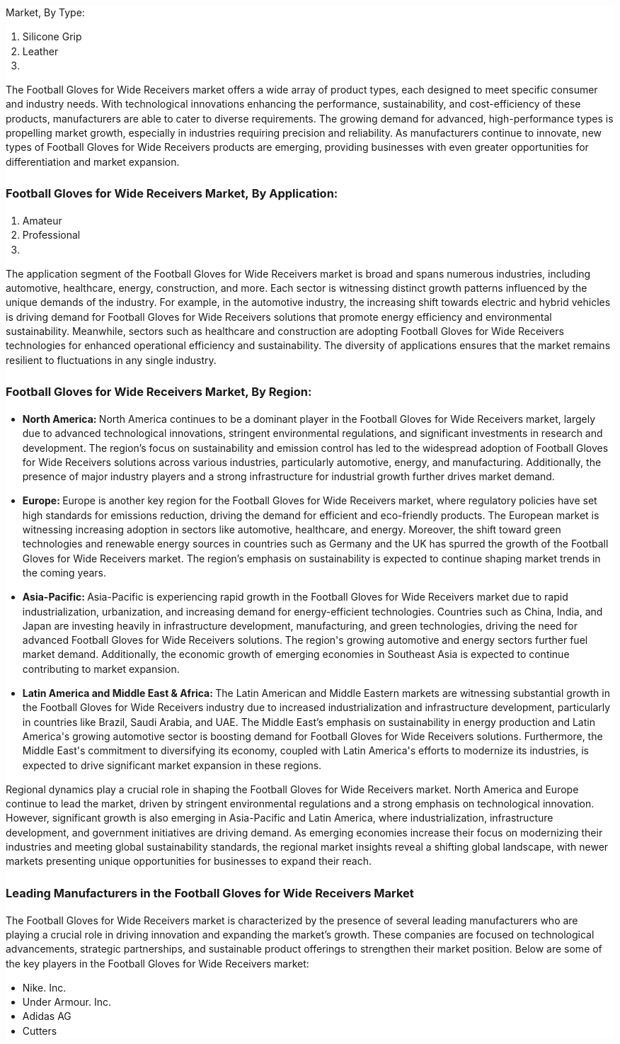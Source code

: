 Market, By Type:<br /></strong></h3><ol><li>Silicone Grip<li> Leather<li></li></ol><p>The Football Gloves for Wide Receivers market offers a wide array of product types, each designed to meet specific consumer and industry needs. With technological innovations enhancing the performance, sustainability, and cost-efficiency of these products, manufacturers are able to cater to diverse requirements. The growing demand for advanced, high-performance types is propelling market growth, especially in industries requiring precision and reliability. As manufacturers continue to innovate, new types of Football Gloves for Wide Receivers products are emerging, providing businesses with even greater opportunities for differentiation and market expansion.</p><h3>Football Gloves for Wide Receivers Market,&nbsp;By Application:</h3><ol><li>Amateur<li> Professional<li></li></ol><p>The application segment of the Football Gloves for Wide Receivers market is broad and spans numerous industries, including automotive, healthcare, energy, construction, and more. Each sector is witnessing distinct growth patterns influenced by the unique demands of the industry. For example, in the automotive industry, the increasing shift towards electric and hybrid vehicles is driving demand for Football Gloves for Wide Receivers solutions that promote energy efficiency and environmental sustainability. Meanwhile, sectors such as healthcare and construction are adopting Football Gloves for Wide Receivers technologies for enhanced operational efficiency and sustainability. The diversity of applications ensures that the market remains resilient to fluctuations in any single industry.</p><h3>Football Gloves for Wide Receivers Market, By Region:</h3><ul><li><p><strong>North America:&nbsp;</strong>North America continues to be a dominant player in the Football Gloves for Wide Receivers market, largely due to advanced technological innovations, stringent environmental regulations, and significant investments in research and development. The region&rsquo;s focus on sustainability and emission control has led to the widespread adoption of Football Gloves for Wide Receivers solutions across various industries, particularly automotive, energy, and manufacturing. Additionally, the presence of major industry players and a strong infrastructure for industrial growth further drives market demand.</p></li><li><p><strong><strong>Europe:&nbsp;</strong></strong>Europe is another key region for the Football Gloves for Wide Receivers market, where regulatory policies have set high standards for emissions reduction, driving the demand for efficient and eco-friendly products. The European market is witnessing increasing adoption in sectors like automotive, healthcare, and energy. Moreover, the shift toward green technologies and renewable energy sources in countries such as Germany and the UK has spurred the growth of the Football Gloves for Wide Receivers market. The region&rsquo;s emphasis on sustainability is expected to continue shaping market trends in the coming years.</p></li><li><p><strong><strong>Asia-Pacific:&nbsp;</strong></strong>Asia-Pacific is experiencing rapid growth in the Football Gloves for Wide Receivers market due to rapid industrialization, urbanization, and increasing demand for energy-efficient technologies. Countries such as China, India, and Japan are investing heavily in infrastructure development, manufacturing, and green technologies, driving the need for advanced Football Gloves for Wide Receivers solutions. The region's growing automotive and energy sectors further fuel market demand. Additionally, the economic growth of emerging economies in Southeast Asia is expected to continue contributing to market expansion.</p></li><li><p><strong><strong>Latin America and Middle East &amp; Africa:&nbsp;</strong></strong>The Latin American and Middle Eastern markets are witnessing substantial growth in the Football Gloves for Wide Receivers industry due to increased industrialization and infrastructure development, particularly in countries like Brazil, Saudi Arabia, and UAE. The Middle East&rsquo;s emphasis on sustainability in energy production and Latin America's growing automotive sector is boosting demand for Football Gloves for Wide Receivers solutions. Furthermore, the Middle East's commitment to diversifying its economy, coupled with Latin America's efforts to modernize its industries, is expected to drive significant market expansion in these regions.</p></li></ul><p>Regional dynamics play a crucial role in shaping the Football Gloves for Wide Receivers market. North America and Europe continue to lead the market, driven by stringent environmental regulations and a strong emphasis on technological innovation. However, significant growth is also emerging in Asia-Pacific and Latin America, where industrialization, infrastructure development, and government initiatives are driving demand. As emerging economies increase their focus on modernizing their industries and meeting global sustainability standards, the regional market insights reveal a shifting global landscape, with newer markets presenting unique opportunities for businesses to expand their reach.</p><h3><strong>Leading Manufacturers in the Football Gloves for Wide Receivers Market</strong></h3><p>The Football Gloves for Wide Receivers market is characterized by the presence of several leading manufacturers who are playing a crucial role in driving innovation and expanding the market&rsquo;s growth. These companies are focused on technological advancements, strategic partnerships, and sustainable product offerings to strengthen their market position. Below are some of the key players in the Football Gloves for Wide Receivers market:</p></div><div class="article-main__content" data-test-id="publishing-text-block"><ul><li><span class="">Nike. Inc.<li> Under Armour. Inc.<li> Adidas AG<li> Cutters